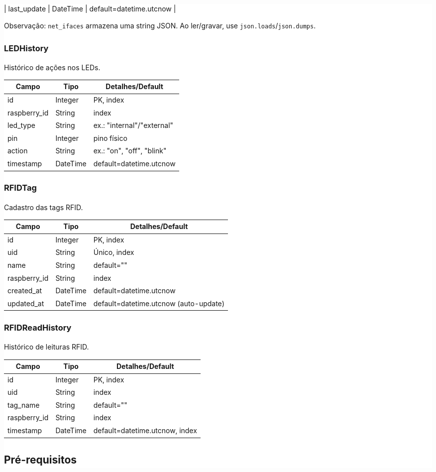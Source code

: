 | last_update        | DateTime | default=datetime.utcnow                  |

Observação: `net_ifaces` armazena uma string JSON. Ao ler/gravar, use `json.loads`/`json.dumps`.

### LEDHistory
Histórico de ações nos LEDs.

| Campo        | Tipo     | Detalhes/Default          |
|--------------|----------|---------------------------|
| id           | Integer  | PK, index                 |
| raspberry_id | String   | index                     |
| led_type     | String   | ex.: "internal"/"external"|
| pin          | Integer  | pino físico               |
| action       | String   | ex.: "on", "off", "blink" |
| timestamp    | DateTime | default=datetime.utcnow   |

### RFIDTag
Cadastro das tags RFID.

| Campo        | Tipo     | Detalhes/Default          |
|--------------|----------|---------------------------|
| id           | Integer  | PK, index                 |
| uid          | String   | Único, index              |
| name         | String   | default="<Sem nome>"      |
| raspberry_id | String   | index                     |
| created_at   | DateTime | default=datetime.utcnow   |
| updated_at   | DateTime | default=datetime.utcnow (auto-update) |

### RFIDReadHistory
Histórico de leituras RFID.

| Campo        | Tipo     | Detalhes/Default                |
|--------------|----------|---------------------------------|
| id           | Integer  | PK, index                       |
| uid          | String   | index                           |
| tag_name     | String   | default="<Sem nome>"            |
| raspberry_id | String   | index                           |
| timestamp    | DateTime | default=datetime.utcnow, index  |

## Pré-requisitos
